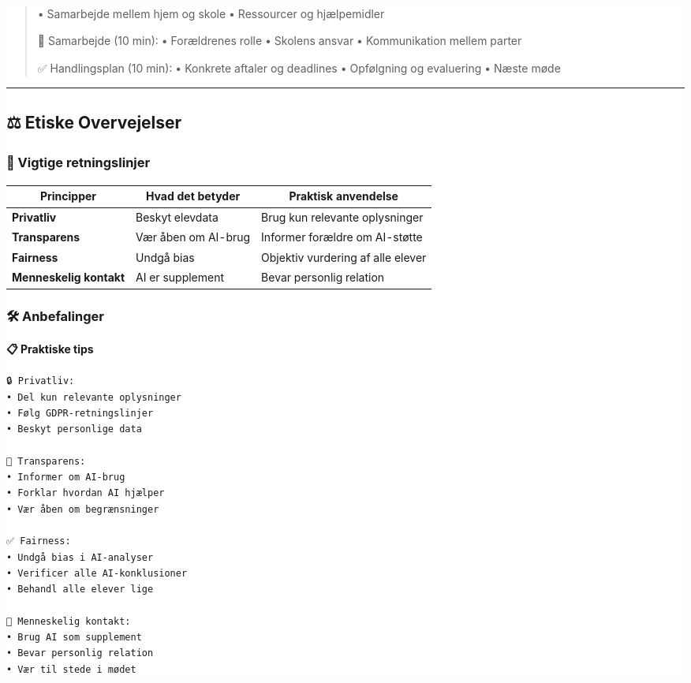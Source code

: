 > • Samarbejde mellem hjem og skole
> • Ressourcer og hjælpemidler
> 
> 🤝 Samarbejde (10 min):
> • Forældrenes rolle
> • Skolens ansvar
> • Kommunikation mellem parter
> 
> ✅ Handlingsplan (10 min):
> • Konkrete aftaler og deadlines
> • Opfølgning og evaluering
> • Næste møde
> ```

---

## ⚖️ Etiske Overvejelser

### 🎯 Vigtige retningslinjer

| **Principper** | **Hvad det betyder** | **Praktisk anvendelse** |
|---|---|---|
| **Privatliv** | Beskyt elevdata | Brug kun relevante oplysninger |
| **Transparens** | Vær åben om AI-brug | Informer forældre om AI-støtte |
| **Fairness** | Undgå bias | Objektiv vurdering af alle elever |
| **Menneskelig kontakt** | AI er supplement | Bevar personlig relation |

### 🛠️ Anbefalinger

#### 📋 Praktiske tips
```markdown
🔒 Privatliv:
• Del kun relevante oplysninger
• Følg GDPR-retningslinjer
• Beskyt personlige data

🤝 Transparens:
• Informer om AI-brug
• Forklar hvordan AI hjælper
• Vær åben om begrænsninger

✅ Fairness:
• Undgå bias i AI-analyser
• Verificer alle AI-konklusioner
• Behandl alle elever lige

💬 Menneskelig kontakt:
• Brug AI som supplement
• Bevar personlig relation
• Vær til stede i mødet
```
